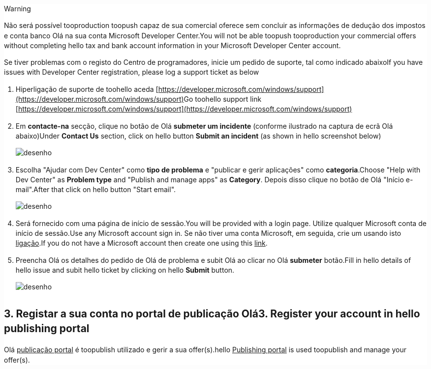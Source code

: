 
> [!WARNING]
> <span data-ttu-id="1720f-235">Não será possível tooproduction toopush capaz de sua comercial oferece sem concluir as informações de dedução dos impostos e conta banco Olá na sua conta Microsoft Developer Center.</span><span class="sxs-lookup"><span data-stu-id="1720f-235">You will not be able toopush tooproduction your commercial offers without completing hello tax and bank account information in your Microsoft Developer Center account.</span></span>
>
>

<span data-ttu-id="1720f-236">Se tiver problemas com o registo do Centro de programadores, inicie um pedido de suporte, tal como indicado abaixo</span><span class="sxs-lookup"><span data-stu-id="1720f-236">If you have issues with Developer Center registration, please log a support ticket as below</span></span>

1. <span data-ttu-id="1720f-237">Hiperligação de suporte de toohello aceda [https://developer.microsoft.com/windows/support](https://developer.microsoft.com/windows/support)</span><span class="sxs-lookup"><span data-stu-id="1720f-237">Go toohello support link [https://developer.microsoft.com/windows/support](https://developer.microsoft.com/windows/support)</span></span>
2. <span data-ttu-id="1720f-238">Em **contacte-na** secção, clique no botão de Olá **submeter um incidente** (conforme ilustrado na captura de ecrã Olá abaixo)</span><span class="sxs-lookup"><span data-stu-id="1720f-238">Under **Contact Us** section, click on hello button **Submit an incident** (as shown in hello screenshot below)</span></span>

    ![desenho](media/marketplace-publishing-accounts-creation-registration/imgAddTax_02.png)
3. <span data-ttu-id="1720f-240">Escolha "Ajudar com Dev Center" como **tipo de problema** e "publicar e gerir aplicações" como **categoria**.</span><span class="sxs-lookup"><span data-stu-id="1720f-240">Choose "Help with Dev Center" as **Problem type** and "Publish and manage apps" as **Category**.</span></span> <span data-ttu-id="1720f-241">Depois disso clique no botão de Olá "Início e-mail".</span><span class="sxs-lookup"><span data-stu-id="1720f-241">After that click on hello button "Start email".</span></span>

    ![desenho](media/marketplace-publishing-accounts-creation-registration/imgAddTax_03.png)
4. <span data-ttu-id="1720f-243">Será fornecido com uma página de início de sessão.</span><span class="sxs-lookup"><span data-stu-id="1720f-243">You will be provided with a login page.</span></span> <span data-ttu-id="1720f-244">Utilize qualquer Microsoft conta de início de sessão.</span><span class="sxs-lookup"><span data-stu-id="1720f-244">Use any Microsoft account sign in.</span></span> <span data-ttu-id="1720f-245">Se não tiver uma conta Microsoft, em seguida, crie um usando isto [ligação](https://signup.live.com/signup?uaid=0089f09ccae94043a0f07c2aaf928831&lic=1).</span><span class="sxs-lookup"><span data-stu-id="1720f-245">If you do not have a Microsoft account then create one using this [link](https://signup.live.com/signup?uaid=0089f09ccae94043a0f07c2aaf928831&lic=1).</span></span>
5. <span data-ttu-id="1720f-246">Preencha Olá os detalhes do pedido de Olá de problema e subit Olá ao clicar no Olá **submeter** botão.</span><span class="sxs-lookup"><span data-stu-id="1720f-246">Fill in hello details of hello issue and subit hello ticket by clicking on hello **Submit** button.</span></span>

    ![desenho](media/marketplace-publishing-accounts-creation-registration/imgAddTax_05.png)

## <a name="3-register-your-account-in-hello-publishing-portal"></a><span data-ttu-id="1720f-248">3. Registar a sua conta no portal de publicação Olá</span><span class="sxs-lookup"><span data-stu-id="1720f-248">3. Register your account in hello publishing portal</span></span>
<span data-ttu-id="1720f-249">Olá [publicação portal](http://publish.windowsazure.com) é toopublish utilizado e gerir a sua offer(s).</span><span class="sxs-lookup"><span data-stu-id="1720f-249">hello [Publishing portal](http://publish.windowsazure.com) is used toopublish and manage your offer(s).</span></span>


[link-msdndoc]: https://msdn.microsoft.com/library/jj552460.aspx
[link-sellerdashboard]: http://sellerdashboard.microsoft.com/
[link-pubportal]: https://publish.windowsazure.com